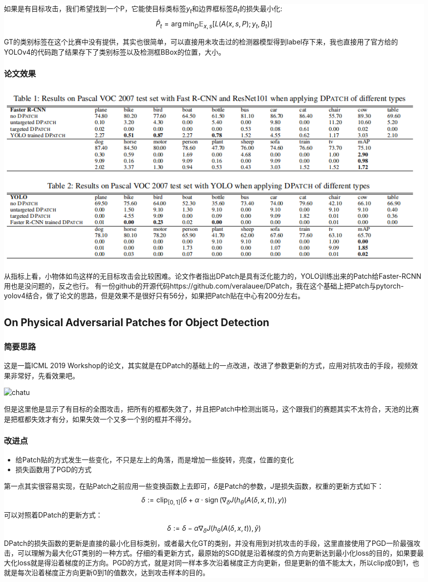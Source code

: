 
如果是有目标攻击，我们希望找到一个P，它能使目标类标签$y_t$和边界框标签$B_t$的损失最小化:
$$
\hat{P}_{t}=\arg \min _{D} \mathbb{E}_{x, s}\left[L\left(A(x, s, P) ; y_{t}, B_{t}\right)\right]
$$

GT的类别标签在这个比赛中没有提供，其实也很简单，可以直接用未攻击过的检测器模型得到label存下来，我也直接用了官方给的YOLOv4的代码跑了结果存下了类别标签以及检测框BBox的位置，大小。

### 论文效果

![image-20200814170102182](CIKM2020_patch.assets/image-20200814170102182.png)

从指标上看，小物体如鸟这样的无目标攻击会比较困难。论文作者指出DPatch是具有泛化能力的，YOLO训练出来的Patch给Faster-RCNN用也是没问题的，反之也行。
有一份github的开源代码https://github.com/veralauee/DPatch，我在这个基础上把Patch与pytorch-yolov4结合，做了论文的思路，但是效果不是很好只有56分，如果把Patch贴在中心有200分左右。

## **On Physical Adversarial Patches for Object Detection**

### 简要思路

这是一篇ICML 2019 Workshop的论文，其实就是在DPatch的基础上的一点改进，改进了参数更新的方式，应用对抗攻击的手段，视频效果非常好，先看效果吧。

![chatu](CIKM2020_patch.assets/chatu.gif)

但是这里他是显示了有目标的全图攻击，把所有的框都失效了，并且把Patch中检测出斑马，这个跟我们的赛题其实不太符合，天池的比赛是把框都失效才有分，如果失效一个又多一个别的框并不得分。

### 改进点

-   给Patch贴的方式发生一些变化，不只是左上的角落，而是增加一些旋转，亮度，位置的变化
-   损失函数用了PGD的方式

第一点其实很容易实现，在贴Patch之前应用一些变换函数上去即可，$\delta$是Patch的参数，$J$是损失函数，权重的更新方式如下：
$$
\delta:=\operatorname{clip}_{[0,1]}\left(\delta+\alpha \cdot \operatorname{sign}\left(\nabla_{\delta} J\left(h_{\theta}(A(\delta, x, t)), y\right)\right)\right.
$$
可以对照着DPatch的更新方式：
$$
\delta:=\delta-\alpha \nabla_{\delta} J\left(h_{\theta}(A(\delta, x, t)), \hat{y}\right)
$$
DPatch的损失函数的更新是直接的最小化目标类别，或者最大化GT的类别，并没有用到对抗攻击的手段，这里直接使用了PGD一阶最强攻击，可以理解为最大化GT类别的一种方式。仔细的看更新方式，最原始的SGD就是沿着梯度的负方向更新达到最小化loss的目的，如果要最大化loss就是得沿着梯度的正方向。PGD的方式，就是对同一样本多次沿着梯度正方向更新，但是更新的值不能太大，所以clip成0到1，也就是每次沿着梯度正方向更新0到1的值数次，达到攻击样本的目的。
